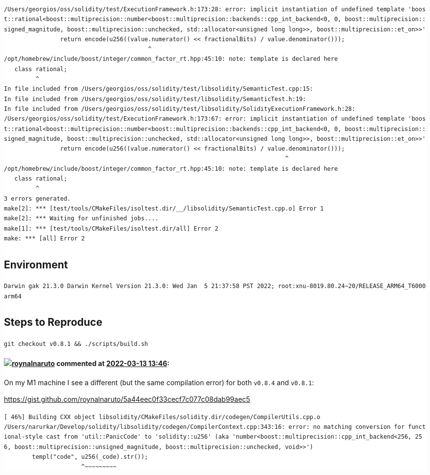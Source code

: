 ```
/Users/georgios/oss/solidity/test/ExecutionFramework.h:173:28: error: implicit instantiation of undefined template 'boost::rational<boost::multiprecision::number<boost::multiprecision::backends::cpp_int_backend<0, 0, boost::multiprecision::signed_magnitude, boost::multiprecision::unchecked, std::allocator<unsigned long long>>, boost::multiprecision::et_on>>'
                return encode(u256((value.numerator() << fractionalBits) / value.denominator()));
                                         ^
/opt/homebrew/include/boost/integer/common_factor_rt.hpp:45:10: note: template is declared here
   class rational;
         ^
In file included from /Users/georgios/oss/solidity/test/libsolidity/SemanticTest.cpp:15:
In file included from /Users/georgios/oss/solidity/test/libsolidity/SemanticTest.h:19:
In file included from /Users/georgios/oss/solidity/test/libsolidity/SolidityExecutionFramework.h:28:
/Users/georgios/oss/solidity/test/ExecutionFramework.h:173:67: error: implicit instantiation of undefined template 'boost::rational<boost::multiprecision::number<boost::multiprecision::backends::cpp_int_backend<0, 0, boost::multiprecision::signed_magnitude, boost::multiprecision::unchecked, std::allocator<unsigned long long>>, boost::multiprecision::et_on>>'
                return encode(u256((value.numerator() << fractionalBits) / value.denominator()));
                                                                                ^
/opt/homebrew/include/boost/integer/common_factor_rt.hpp:45:10: note: template is declared here
   class rational;
         ^
3 errors generated.
make[2]: *** [test/tools/CMakeFiles/isoltest.dir/__/libsolidity/SemanticTest.cpp.o] Error 1
make[2]: *** Waiting for unfinished jobs....
make[1]: *** [test/tools/CMakeFiles/isoltest.dir/all] Error 2
make: *** [all] Error 2
```

## Environment

```
Darwin gak 21.3.0 Darwin Kernel Version 21.3.0: Wed Jan  5 21:37:58 PST 2022; root:xnu-8019.80.24~20/RELEASE_ARM64_T6000 arm64
```
## Steps to Reproduce
`git checkout v0.8.1 && ./scripts/build.sh`

#### <img src="https://avatars.githubusercontent.com/u/5194933?u=424d12dfa41212f0ced681af4d0f29e5627b3af4&v=4" width="50">[roynalnaruto](https://github.com/roynalnaruto) commented at [2022-03-13 13:46](https://github.com/ethereum/solidity/issues/12784#issuecomment-1066116498):

On my M1 machine I see a different (but the same compilation error) for both `v0.8.4` and `v0.8.1`:

https://gist.github.com/roynalnaruto/5a44eec0f33cecf7c077c08dab99aec5

```
[ 46%] Building CXX object libsolidity/CMakeFiles/solidity.dir/codegen/CompilerUtils.cpp.o
/Users/narurkar/Develop/solidity/libsolidity/codegen/CompilerContext.cpp:343:16: error: no matching conversion for functional-style cast from 'util::PanicCode' to 'solidity::u256' (aka 'number<boost::multiprecision::cpp_int_backend<256, 256, boost::multiprecision::unsigned_magnitude, boost::multiprecision::unchecked, void>>')
        templ("code", u256(_code).str());
                      ^~~~~~~~~~
```
